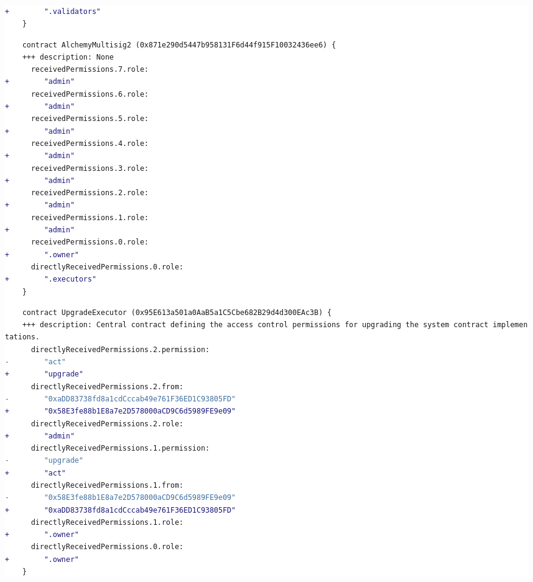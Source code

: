 ```diff
+        ".validators"
    }
```

```diff
    contract AlchemyMultisig2 (0x871e290d5447b958131F6d44f915F10032436ee6) {
    +++ description: None
      receivedPermissions.7.role:
+        "admin"
      receivedPermissions.6.role:
+        "admin"
      receivedPermissions.5.role:
+        "admin"
      receivedPermissions.4.role:
+        "admin"
      receivedPermissions.3.role:
+        "admin"
      receivedPermissions.2.role:
+        "admin"
      receivedPermissions.1.role:
+        "admin"
      receivedPermissions.0.role:
+        ".owner"
      directlyReceivedPermissions.0.role:
+        ".executors"
    }
```

```diff
    contract UpgradeExecutor (0x95E613a501a0AaB5a1C5Cbe682B29d4d300EAc3B) {
    +++ description: Central contract defining the access control permissions for upgrading the system contract implementations.
      directlyReceivedPermissions.2.permission:
-        "act"
+        "upgrade"
      directlyReceivedPermissions.2.from:
-        "0xaDD83738fd8a1cdCccab49e761F36ED1C93805FD"
+        "0x58E3fe88b1E8a7e2D578000aCD9C6d5989FE9e09"
      directlyReceivedPermissions.2.role:
+        "admin"
      directlyReceivedPermissions.1.permission:
-        "upgrade"
+        "act"
      directlyReceivedPermissions.1.from:
-        "0x58E3fe88b1E8a7e2D578000aCD9C6d5989FE9e09"
+        "0xaDD83738fd8a1cdCccab49e761F36ED1C93805FD"
      directlyReceivedPermissions.1.role:
+        ".owner"
      directlyReceivedPermissions.0.role:
+        ".owner"
    }
```
